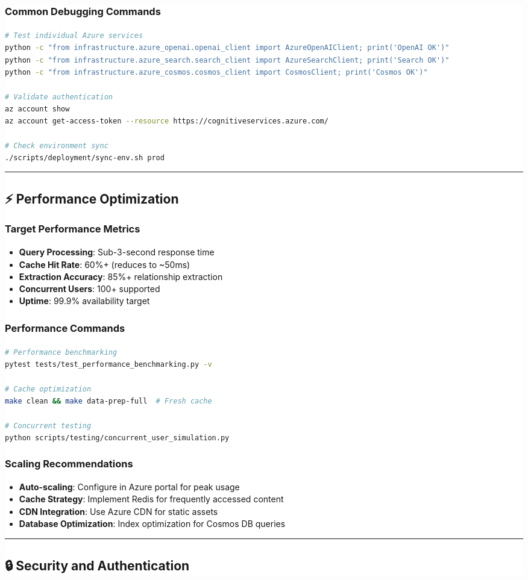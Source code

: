 ### **Common Debugging Commands**
```bash
# Test individual Azure services
python -c "from infrastructure.azure_openai.openai_client import AzureOpenAIClient; print('OpenAI OK')"
python -c "from infrastructure.azure_search.search_client import AzureSearchClient; print('Search OK')"
python -c "from infrastructure.azure_cosmos.cosmos_client import CosmosClient; print('Cosmos OK')"

# Validate authentication
az account show
az account get-access-token --resource https://cognitiveservices.azure.com/

# Check environment sync
./scripts/deployment/sync-env.sh prod
```

---

## ⚡ **Performance Optimization**

### **Target Performance Metrics**
- **Query Processing**: Sub-3-second response time
- **Cache Hit Rate**: 60%+ (reduces to ~50ms)
- **Extraction Accuracy**: 85%+ relationship extraction
- **Concurrent Users**: 100+ supported
- **Uptime**: 99.9% availability target

### **Performance Commands**
```bash
# Performance benchmarking
pytest tests/test_performance_benchmarking.py -v

# Cache optimization
make clean && make data-prep-full  # Fresh cache

# Concurrent testing
python scripts/testing/concurrent_user_simulation.py
```

### **Scaling Recommendations**
- **Auto-scaling**: Configure in Azure portal for peak usage
- **Cache Strategy**: Implement Redis for frequently accessed content
- **CDN Integration**: Use Azure CDN for static assets
- **Database Optimization**: Index optimization for Cosmos DB queries

---

## 🔒 **Security and Authentication**
